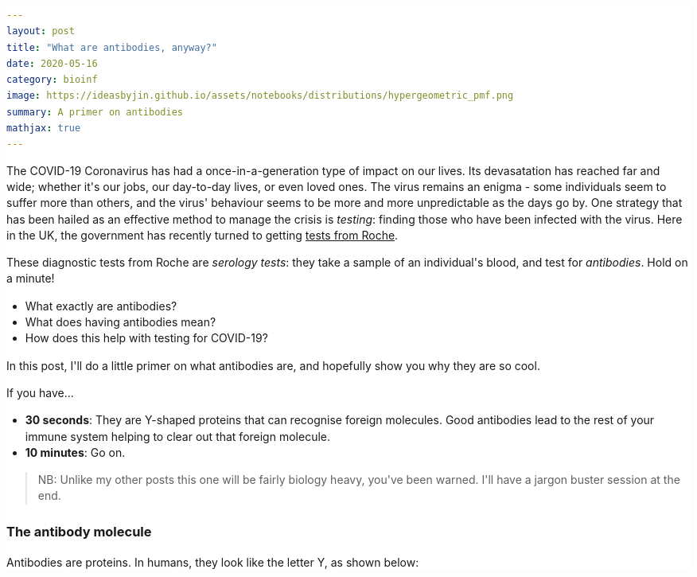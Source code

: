 ```yaml
---
layout: post
title: "What are antibodies, anyway?"
date: 2020-05-16
category: bioinf
image: https://ideasbyjin.github.io/assets/notebooks/distributions/hypergeometric_pmf.png
summary: A primer on antibodies
mathjax: true
---
```


The COVID-19 Coronavirus has had a once-in-a-generation type of impact on our lives. Its devasatation has reached far and
wide; whether it's our jobs, our day-to-day lives, or even loved ones. The virus remains an enigma - some individuals seem
to suffer more than others, and the virus' behaviour seems to be more and more unpredictable as the days go by. One strategy
that has been hailed as an effective method to manage the crisis is _testing_: finding those who have been infected with
the virus. Here in the UK, the government has recently turned to getting [tests from Roche](https://www.bbc.co.uk/news/health-52656808).

These diagnostic tests from Roche are _serology tests_: they take a sample of an individual's blood, and test for _antibodies_. 
Hold on a minute!
 
* What exactly are antibodies? 
* What does having antibodies mean? 
* How does this help with testing for COVID-19? 

In this post, I'll do a little primer on what antibodies are, and hopefully show you why they are so cool.

If you have...
* **30 seconds**: They are Y-shaped proteins that can recognise foreign molecules. Good antibodies lead to the rest of
your immune system helping to clear out that foreign molecule.
* **10 minutes**: Go on.
> NB: Unlike my other posts this one will be fairly biology heavy, you've been warned. I'll have a jargon buster session at the end.

### The antibody molecule

Antibodies are proteins. In humans, they look like the letter Y, as shown below:

<div style="text-align: center">